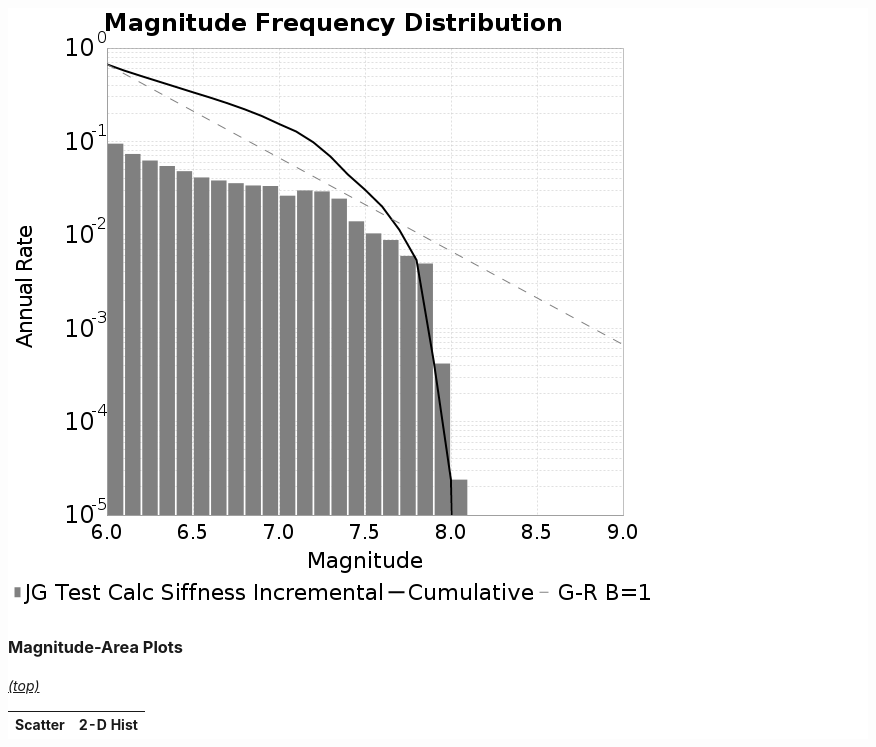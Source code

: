 ![MFD](resources/mfd.png)
### Magnitude-Area Plots
*[(top)](#jg-test-calc-siffness)*

| Scatter | 2-D Hist |
|-----|-----|